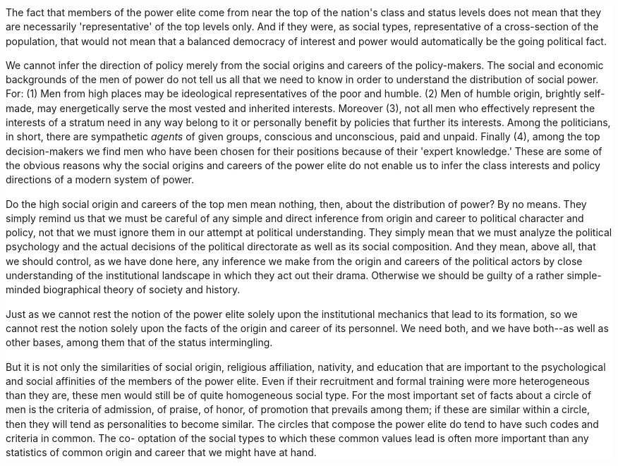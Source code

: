 The fact that members of the power elite come from near the top of the
nation's class and status levels does not mean that they are necessarily
'representative' of the top levels only. And if they were, as social types,
representative of a cross-section of the population, that would not mean that
a balanced democracy of interest and power would automatically be the going
political fact.

We cannot infer the direction of policy merely from the social origins and
careers of the policy-makers. The social and economic backgrounds of the men
of power do not tell us all that we need to know in order to understand the
distribution of social power. For: (1) Men from high places may be ideological
representatives of the poor and humble. (2) Men of humble origin, brightly
self-made, may energetically serve the most vested and inherited interests.
Moreover (3), not all men who effectively represent the interests of a stratum
need in any way belong to it or personally benefit by policies that further
its interests. Among the politicians, in short, there are sympathetic _agents_
of given groups, conscious and unconscious, paid and unpaid. Finally (4),
among the top decision-makers we find men who have been chosen for their
positions because of their 'expert knowledge.' These are some of the obvious
reasons why the social origins and careers of the power elite do not enable us
to infer the class interests and policy directions of a modern system of
power.

Do the high social origin and careers of the top men mean nothing, then, about
the distribution of power? By no means. They simply remind us that we must be
careful of any simple and direct inference from origin and career to political
character and policy, not that we must ignore them in our attempt at political
understanding. They simply mean that we must analyze the political psychology
and the actual decisions of the political directorate as well as its social
composition. And they mean, above all, that we should control, as we have done
here, any inference we make from the origin and careers of the political
actors by close understanding of the institutional landscape in which they act
out their drama. Otherwise we should be guilty of a rather simple-minded
biographical theory of society and history.

Just as we cannot rest the notion of the power elite solely upon the
institutional mechanics that lead to its formation, so we cannot rest the
notion solely upon the facts of the origin and career of its personnel. We
need both, and we have both--as well as other bases, among them that of the
status intermingling.

But it is not only the similarities of social origin, religious affiliation,
nativity, and education that are important to the psychological and social
affinities of the members of the power elite. Even if their recruitment and
formal training were more heterogeneous than they are, these men would still
be of quite homogeneous social type. For the most important set of facts about
a circle of men is the criteria of admission, of praise, of honor, of
promotion that prevails among them; if these are similar within a circle, then
they will tend as personalities to become similar. The circles that compose
the power elite do tend to have such codes and criteria in common. The co-
optation of the social types to which these common values lead is often more
important than any statistics of common origin and career that we might have
at hand.
